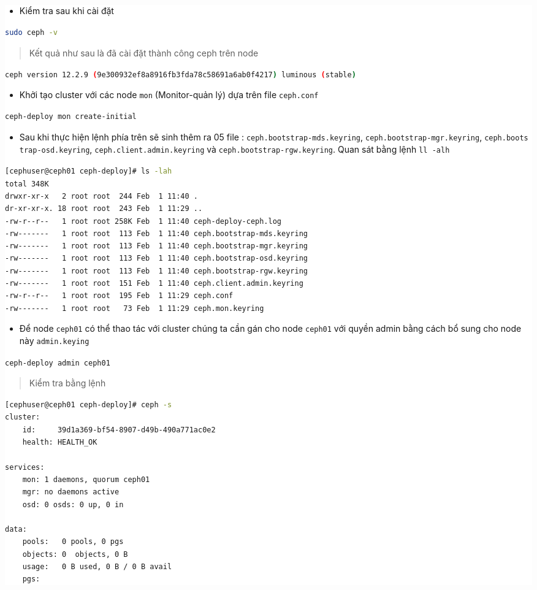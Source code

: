 - Kiểm tra sau khi cài đặt 
```sh 
sudo ceph -v 
```
> Kết quả như sau là đã cài đặt thành công ceph trên node 
```sh 
ceph version 12.2.9 (9e300932ef8a8916fb3fda78c58691a6ab0f4217) luminous (stable)
```

- Khởi tạo cluster với các node `mon` (Monitor-quản lý) dựa trên file `ceph.conf`
```sh
ceph-deploy mon create-initial
```

- Sau khi thực hiện lệnh phía trên sẽ sinh thêm ra 05 file : `ceph.bootstrap-mds.keyring`, `ceph.bootstrap-mgr.keyring`, `ceph.bootstrap-osd.keyring`, `ceph.client.admin.keyring` và `ceph.bootstrap-rgw.keyring`. Quan sát bằng lệnh `ll -alh`

```sh
[cephuser@ceph01 ceph-deploy]# ls -lah
total 348K
drwxr-xr-x   2 root root  244 Feb  1 11:40 .
dr-xr-xr-x. 18 root root  243 Feb  1 11:29 ..
-rw-r--r--   1 root root 258K Feb  1 11:40 ceph-deploy-ceph.log
-rw-------   1 root root  113 Feb  1 11:40 ceph.bootstrap-mds.keyring
-rw-------   1 root root  113 Feb  1 11:40 ceph.bootstrap-mgr.keyring
-rw-------   1 root root  113 Feb  1 11:40 ceph.bootstrap-osd.keyring
-rw-------   1 root root  113 Feb  1 11:40 ceph.bootstrap-rgw.keyring
-rw-------   1 root root  151 Feb  1 11:40 ceph.client.admin.keyring
-rw-r--r--   1 root root  195 Feb  1 11:29 ceph.conf
-rw-------   1 root root   73 Feb  1 11:29 ceph.mon.keyring
```

- Để node `ceph01` có thể thao tác với cluster chúng ta cần gán cho node `ceph01` với quyền admin bằng cách bổ sung cho node này `admin.keying`
```sh  
ceph-deploy admin ceph01
```
> Kiểm tra bằng lệnh 
```sh
[cephuser@ceph01 ceph-deploy]# ceph -s
cluster:
    id:     39d1a369-bf54-8907-d49b-490a771ac0e2
    health: HEALTH_OK

services:
    mon: 1 daemons, quorum ceph01
    mgr: no daemons active
    osd: 0 osds: 0 up, 0 in

data:
    pools:   0 pools, 0 pgs
    objects: 0  objects, 0 B
    usage:   0 B used, 0 B / 0 B avail
    pgs:
```
